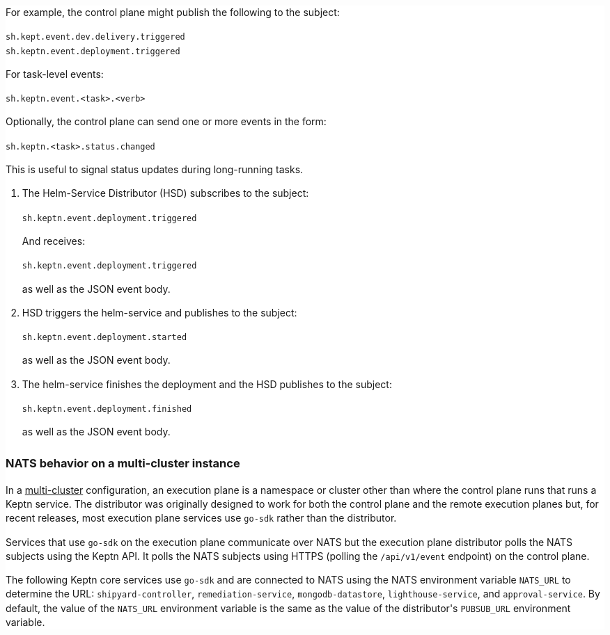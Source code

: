   For example, the control plane might publish the following to the subject:

   ```
   sh.kept.event.dev.delivery.triggered
   sh.keptn.event.deployment.triggered
   ```

   For task-level events:

   ```
   sh.keptn.event.<task>.<verb>
   ```

   Optionally, the control plane can send one or more events in the form:

   ```
   sh.keptn.<task>.status.changed
   ```
   This is useful to signal status updates during long-running tasks.
 
1. The Helm-Service Distributor (HSD) subscribes to the subject:

   ```
   sh.keptn.event.deployment.triggered
   ```
   And receives:

   ```
   sh.keptn.event.deployment.triggered
   ```
   as well as the JSON event body.

1. HSD triggers the helm-service and publishes to the subject:

   ```
   sh.keptn.event.deployment.started
   ```
   as well as the JSON event body.


1. The helm-service finishes the deployment and the HSD publishes to the subject:

   ```
   sh.keptn.event.deployment.finished
   ```
   as well as the JSON event body.

### NATS behavior on a multi-cluster instance

In a [multi-cluster](../../install/multi-cluster) configuration,
an execution plane is a namespace or cluster other than where the control plane runs
that runs a Keptn service.
The distributor was originally designed to work for both the control plane and the remote execution planes
but, for recent releases, most execution plane services use `go-sdk` rather than the distributor.

Services that use `go-sdk` on the execution plane communicate over NATS
but the execution plane distributor polls the NATS subjects using the Keptn API.
It polls the NATS subjects using HTTPS (polling the `/api/v1/event` endpoint) on the control plane.

The following Keptn core services use `go-sdk` and are connected to NATS
using the NATS environment variable `NATS_URL` to determine the URL:
`shipyard-controller`, `remediation-service`, `mongodb-datastore`,
`lighthouse-service`, and `approval-service`.
By default, the value of the `NATS_URL` environment variable
is the same as the value of the distributor's `PUBSUB_URL` environment variable.
